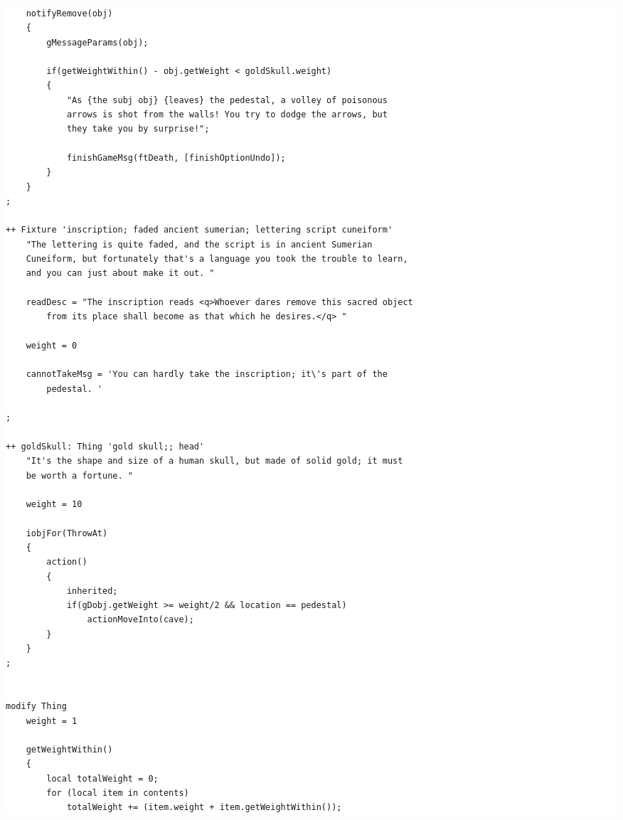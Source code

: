         notifyRemove(obj)
        {
            gMessageParams(obj);
            
            if(getWeightWithin() - obj.getWeight < goldSkull.weight)
            {
                "As {the subj obj} {leaves} the pedestal, a volley of poisonous
                arrows is shot from the walls! You try to dodge the arrows, but
                they take you by surprise!";  
                
                finishGameMsg(ftDeath, [finishOptionUndo]);  
            }
        }
    ;

    ++ Fixture 'inscription; faded ancient sumerian; lettering script cuneiform'
        "The lettering is quite faded, and the script is in ancient Sumerian
        Cuneiform, but fortunately that's a language you took the trouble to learn,
        and you can just about make it out. "
        
        readDesc = "The inscription reads <q>Whoever dares remove this sacred object
            from its place shall become as that which he desires.</q> "
        
        weight = 0
        
        cannotTakeMsg = 'You can hardly take the inscription; it\'s part of the
            pedestal. '
        
    ;    

    ++ goldSkull: Thing 'gold skull;; head'
        "It's the shape and size of a human skull, but made of solid gold; it must
        be worth a fortune. "
        
        weight = 10
        
        iobjFor(ThrowAt)
        {
            action()
            {
                inherited;
                if(gDobj.getWeight >= weight/2 && location == pedestal)
                    actionMoveInto(cave);
            }
        }
    ;


    modify Thing
        weight = 1
        
        getWeightWithin()
        {
            local totalWeight = 0;
            for (local item in contents)
                totalWeight += (item.weight + item.getWeightWithin());
            